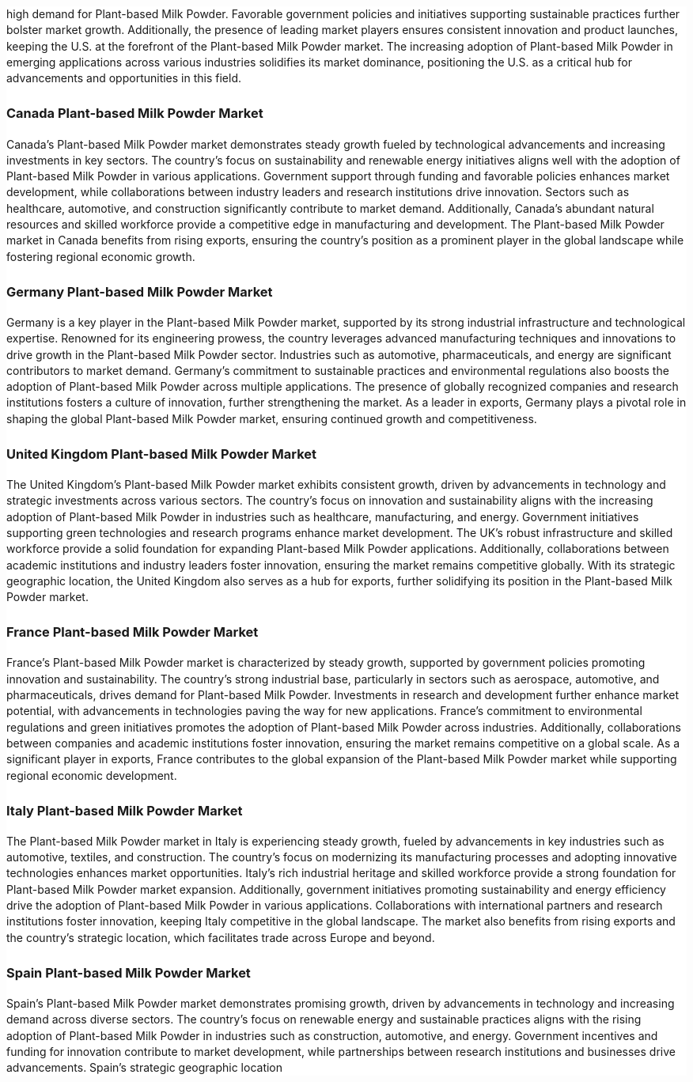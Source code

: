 high demand for Plant-based Milk Powder. Favorable government policies and initiatives supporting sustainable practices further bolster market growth. Additionally, the presence of leading market players ensures consistent innovation and product launches, keeping the U.S. at the forefront of the Plant-based Milk Powder market. The increasing adoption of Plant-based Milk Powder in emerging applications across various industries solidifies its market dominance, positioning the U.S. as a critical hub for advancements and opportunities in this field.</p><h3>Canada Plant-based Milk Powder Market</h3><p>Canada&rsquo;s Plant-based Milk Powder market demonstrates steady growth fueled by technological advancements and increasing investments in key sectors. The country&rsquo;s focus on sustainability and renewable energy initiatives aligns well with the adoption of Plant-based Milk Powder in various applications. Government support through funding and favorable policies enhances market development, while collaborations between industry leaders and research institutions drive innovation. Sectors such as healthcare, automotive, and construction significantly contribute to market demand. Additionally, Canada&rsquo;s abundant natural resources and skilled workforce provide a competitive edge in manufacturing and development. The Plant-based Milk Powder market in Canada benefits from rising exports, ensuring the country&rsquo;s position as a prominent player in the global landscape while fostering regional economic growth.</p><h3>Germany Plant-based Milk Powder Market</h3><p>Germany is a key player in the Plant-based Milk Powder market, supported by its strong industrial infrastructure and technological expertise. Renowned for its engineering prowess, the country leverages advanced manufacturing techniques and innovations to drive growth in the Plant-based Milk Powder sector. Industries such as automotive, pharmaceuticals, and energy are significant contributors to market demand. Germany&rsquo;s commitment to sustainable practices and environmental regulations also boosts the adoption of Plant-based Milk Powder across multiple applications. The presence of globally recognized companies and research institutions fosters a culture of innovation, further strengthening the market. As a leader in exports, Germany plays a pivotal role in shaping the global Plant-based Milk Powder market, ensuring continued growth and competitiveness.</p><h3>United Kingdom Plant-based Milk Powder Market</h3><p>The United Kingdom&rsquo;s Plant-based Milk Powder market exhibits consistent growth, driven by advancements in technology and strategic investments across various sectors. The country&rsquo;s focus on innovation and sustainability aligns with the increasing adoption of Plant-based Milk Powder in industries such as healthcare, manufacturing, and energy. Government initiatives supporting green technologies and research programs enhance market development. The UK&rsquo;s robust infrastructure and skilled workforce provide a solid foundation for expanding Plant-based Milk Powder applications. Additionally, collaborations between academic institutions and industry leaders foster innovation, ensuring the market remains competitive globally. With its strategic geographic location, the United Kingdom also serves as a hub for exports, further solidifying its position in the Plant-based Milk Powder market.</p><h3>France Plant-based Milk Powder Market</h3><p>France&rsquo;s Plant-based Milk Powder market is characterized by steady growth, supported by government policies promoting innovation and sustainability. The country&rsquo;s strong industrial base, particularly in sectors such as aerospace, automotive, and pharmaceuticals, drives demand for Plant-based Milk Powder. Investments in research and development further enhance market potential, with advancements in technologies paving the way for new applications. France&rsquo;s commitment to environmental regulations and green initiatives promotes the adoption of Plant-based Milk Powder across industries. Additionally, collaborations between companies and academic institutions foster innovation, ensuring the market remains competitive on a global scale. As a significant player in exports, France contributes to the global expansion of the Plant-based Milk Powder market while supporting regional economic development.</p><h3>Italy Plant-based Milk Powder Market</h3><p>The Plant-based Milk Powder market in Italy is experiencing steady growth, fueled by advancements in key industries such as automotive, textiles, and construction. The country&rsquo;s focus on modernizing its manufacturing processes and adopting innovative technologies enhances market opportunities. Italy&rsquo;s rich industrial heritage and skilled workforce provide a strong foundation for Plant-based Milk Powder market expansion. Additionally, government initiatives promoting sustainability and energy efficiency drive the adoption of Plant-based Milk Powder in various applications. Collaborations with international partners and research institutions foster innovation, keeping Italy competitive in the global landscape. The market also benefits from rising exports and the country&rsquo;s strategic location, which facilitates trade across Europe and beyond.</p><h3>Spain Plant-based Milk Powder Market</h3><p>Spain&rsquo;s Plant-based Milk Powder market demonstrates promising growth, driven by advancements in technology and increasing demand across diverse sectors. The country&rsquo;s focus on renewable energy and sustainable practices aligns with the rising adoption of Plant-based Milk Powder in industries such as construction, automotive, and energy. Government incentives and funding for innovation contribute to market development, while partnerships between research institutions and businesses drive advancements. Spain&rsquo;s strategic geographic location
